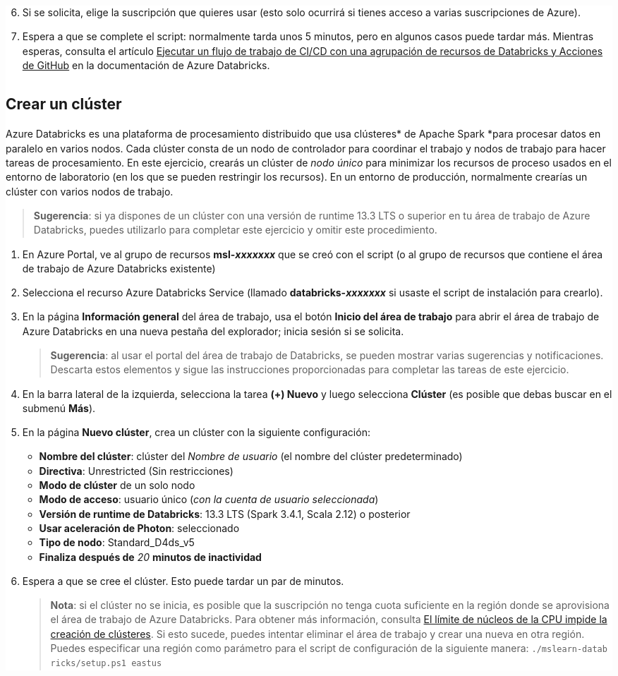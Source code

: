 6. Si se solicita, elige la suscripción que quieres usar (esto solo ocurrirá si tienes acceso a varias suscripciones de Azure).

7. Espera a que se complete el script: normalmente tarda unos 5 minutos, pero en algunos casos puede tardar más. Mientras esperas, consulta el artículo [Ejecutar un flujo de trabajo de CI/CD con una agrupación de recursos de Databricks y Acciones de GitHub](https://learn.microsoft.com/azure/databricks/dev-tools/bundles/ci-cd-bundles) en la documentación de Azure Databricks.

## Crear un clúster

Azure Databricks es una plataforma de procesamiento distribuido que usa clústeres* de Apache Spark *para procesar datos en paralelo en varios nodos. Cada clúster consta de un nodo de controlador para coordinar el trabajo y nodos de trabajo para hacer tareas de procesamiento. En este ejercicio, crearás un clúster de *nodo único* para minimizar los recursos de proceso usados en el entorno de laboratorio (en los que se pueden restringir los recursos). En un entorno de producción, normalmente crearías un clúster con varios nodos de trabajo.

> **Sugerencia**: si ya dispones de un clúster con una versión de runtime 13.3 LTS o superior en tu área de trabajo de Azure Databricks, puedes utilizarlo para completar este ejercicio y omitir este procedimiento.

1. En Azure Portal, ve al grupo de recursos **msl-*xxxxxxx*** que se creó con el script (o al grupo de recursos que contiene el área de trabajo de Azure Databricks existente)

1. Selecciona el recurso Azure Databricks Service (llamado **databricks-*xxxxxxx*** si usaste el script de instalación para crearlo).

1. En la página **Información general** del área de trabajo, usa el botón **Inicio del área de trabajo** para abrir el área de trabajo de Azure Databricks en una nueva pestaña del explorador; inicia sesión si se solicita.

    > **Sugerencia**: al usar el portal del área de trabajo de Databricks, se pueden mostrar varias sugerencias y notificaciones. Descarta estos elementos y sigue las instrucciones proporcionadas para completar las tareas de este ejercicio.

1. En la barra lateral de la izquierda, selecciona la tarea **(+) Nuevo** y luego selecciona **Clúster** (es posible que debas buscar en el submenú **Más**).

1. En la página **Nuevo clúster**, crea un clúster con la siguiente configuración:
    - **Nombre del clúster**: clúster del *Nombre de usuario*  (el nombre del clúster predeterminado)
    - **Directiva**: Unrestricted (Sin restricciones)
    - **Modo de clúster** de un solo nodo
    - **Modo de acceso**: usuario único (*con la cuenta de usuario seleccionada*)
    - **Versión de runtime de Databricks**: 13.3 LTS (Spark 3.4.1, Scala 2.12) o posterior
    - **Usar aceleración de Photon**: seleccionado
    - **Tipo de nodo**: Standard_D4ds_v5
    - **Finaliza después de** *20* **minutos de inactividad**

1. Espera a que se cree el clúster. Esto puede tardar un par de minutos.

    > **Nota**: si el clúster no se inicia, es posible que la suscripción no tenga cuota suficiente en la región donde se aprovisiona el área de trabajo de Azure Databricks. Para obtener más información, consulta [El límite de núcleos de la CPU impide la creación de clústeres](https://docs.microsoft.com/azure/databricks/kb/clusters/azure-core-limit). Si esto sucede, puedes intentar eliminar el área de trabajo y crear una nueva en otra región. Puedes especificar una región como parámetro para el script de configuración de la siguiente manera: `./mslearn-databricks/setup.ps1 eastus`
